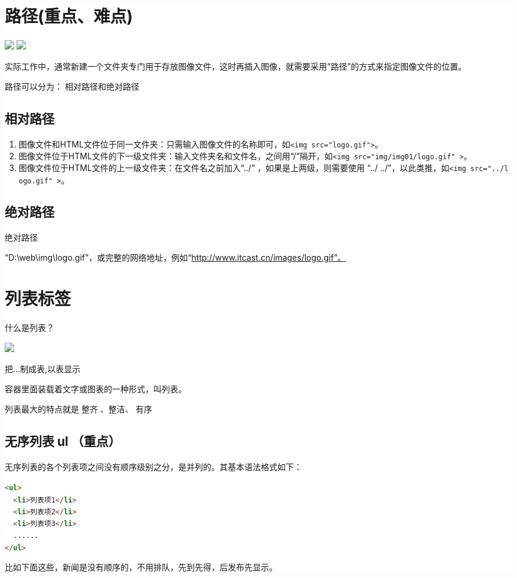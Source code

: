 # 路径(重点、难点)

<img src="media/dt.png" />

<img src="media/lj.png" />

实际工作中，通常新建一个文件夹专门用于存放图像文件，这时再插入图像，就需要采用“路径”的方式来指定图像文件的位置。

路径可以分为： 相对路径和绝对路径



## 相对路径

1. 图像文件和HTML文件位于同一文件夹：只需输入图像文件的名称即可，如`<img src="logo.gif">`。
2. 图像文件位于HTML文件的下一级文件夹：输入文件夹名和文件名，之间用“/”隔开，如`<img src="img/img01/logo.gif" >`。
3. 图像文件位于HTML文件的上一级文件夹：在文件名之前加入“../” ，如果是上两级，则需要使用 “../ ../”，以此类推，如`<img src="../logo.gif" >`。

## 绝对路径

绝对路径

“D:\web\img\logo.gif”，或完整的网络地址，例如“http://www.itcast.cn/images/logo.gif”。


# 列表标签

什么是列表？

<img src="media/list.png" />

把…制成表,以表显示

容器里面装载着文字或图表的一种形式，叫列表。

列表最大的特点就是  整齐 、整洁、 有序

## 无序列表 ul （重点）

无序列表的各个列表项之间没有顺序级别之分，是并列的。其基本语法格式如下：

```html
<ul>
  <li>列表项1</li>
  <li>列表项2</li>
  <li>列表项3</li>
  ......
</ul>
```

比如下面这些，新闻是没有顺序的，不用排队，先到先得，后发布先显示。

